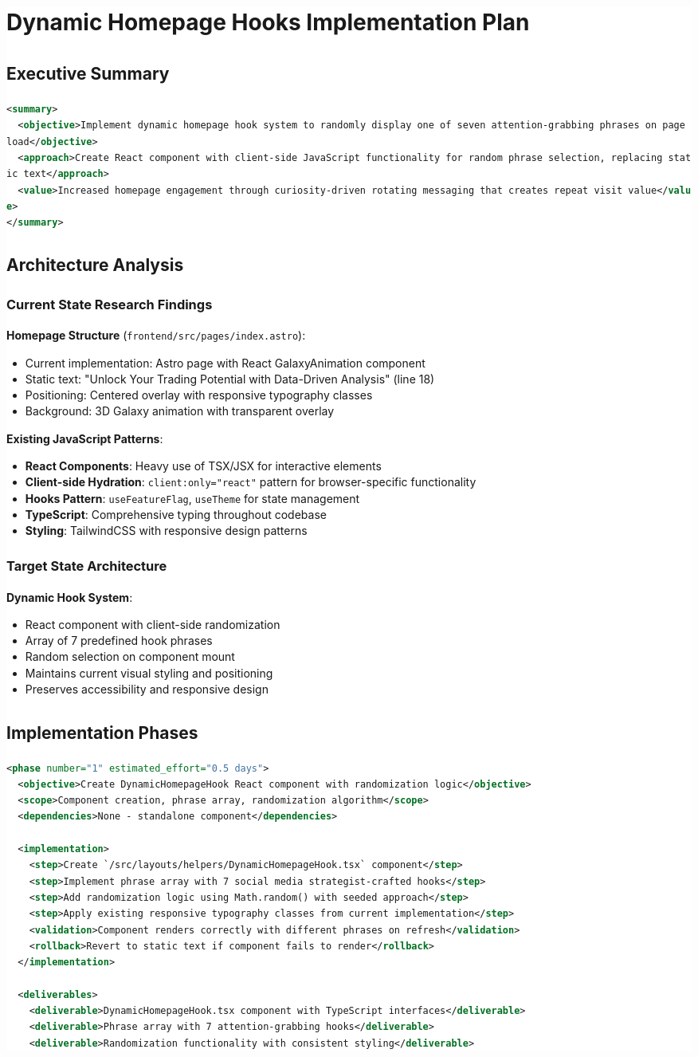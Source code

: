 # Dynamic Homepage Hooks Implementation Plan

## Executive Summary

```xml
<summary>
  <objective>Implement dynamic homepage hook system to randomly display one of seven attention-grabbing phrases on page load</objective>
  <approach>Create React component with client-side JavaScript functionality for random phrase selection, replacing static text</approach>
  <value>Increased homepage engagement through curiosity-driven rotating messaging that creates repeat visit value</value>
</summary>
```

## Architecture Analysis

### Current State Research Findings

**Homepage Structure** (`frontend/src/pages/index.astro`):
- Current implementation: Astro page with React GalaxyAnimation component
- Static text: "Unlock Your Trading Potential with Data-Driven Analysis" (line 18)
- Positioning: Centered overlay with responsive typography classes
- Background: 3D Galaxy animation with transparent overlay

**Existing JavaScript Patterns**:
- **React Components**: Heavy use of TSX/JSX for interactive elements
- **Client-side Hydration**: `client:only="react"` pattern for browser-specific functionality
- **Hooks Pattern**: `useFeatureFlag`, `useTheme` for state management
- **TypeScript**: Comprehensive typing throughout codebase
- **Styling**: TailwindCSS with responsive design patterns

### Target State Architecture

**Dynamic Hook System**:
- React component with client-side randomization
- Array of 7 predefined hook phrases
- Random selection on component mount
- Maintains current visual styling and positioning
- Preserves accessibility and responsive design

## Implementation Phases

```xml
<phase number="1" estimated_effort="0.5 days">
  <objective>Create DynamicHomepageHook React component with randomization logic</objective>
  <scope>Component creation, phrase array, randomization algorithm</scope>
  <dependencies>None - standalone component</dependencies>

  <implementation>
    <step>Create `/src/layouts/helpers/DynamicHomepageHook.tsx` component</step>
    <step>Implement phrase array with 7 social media strategist-crafted hooks</step>
    <step>Add randomization logic using Math.random() with seeded approach</step>
    <step>Apply existing responsive typography classes from current implementation</step>
    <validation>Component renders correctly with different phrases on refresh</validation>
    <rollback>Revert to static text if component fails to render</rollback>
  </implementation>

  <deliverables>
    <deliverable>DynamicHomepageHook.tsx component with TypeScript interfaces</deliverable>
    <deliverable>Phrase array with 7 attention-grabbing hooks</deliverable>
    <deliverable>Randomization functionality with consistent styling</deliverable>
```